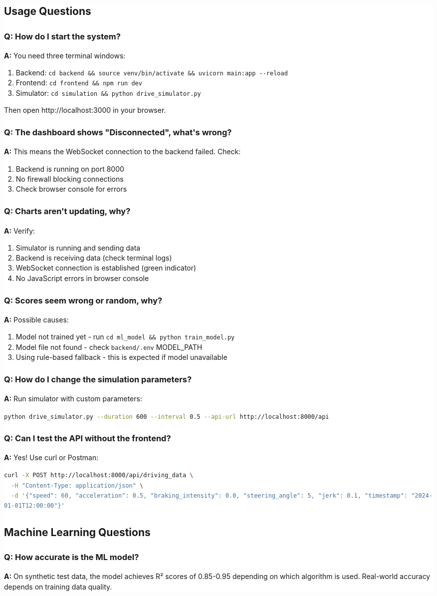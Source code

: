 ## Usage Questions

### Q: How do I start the system?
**A:** You need three terminal windows:
1. Backend: `cd backend && source venv/bin/activate && uvicorn main:app --reload`
2. Frontend: `cd frontend && npm run dev`
3. Simulator: `cd simulation && python drive_simulator.py`

Then open http://localhost:3000 in your browser.

### Q: The dashboard shows "Disconnected", what's wrong?
**A:** This means the WebSocket connection to the backend failed. Check:
1. Backend is running on port 8000
2. No firewall blocking connections
3. Check browser console for errors

### Q: Charts aren't updating, why?
**A:** Verify:
1. Simulator is running and sending data
2. Backend is receiving data (check terminal logs)
3. WebSocket connection is established (green indicator)
4. No JavaScript errors in browser console

### Q: Scores seem wrong or random, why?
**A:** Possible causes:
1. Model not trained yet - run `cd ml_model && python train_model.py`
2. Model file not found - check `backend/.env` MODEL_PATH
3. Using rule-based fallback - this is expected if model unavailable

### Q: How do I change the simulation parameters?
**A:** Run simulator with custom parameters:
```bash
python drive_simulator.py --duration 600 --interval 0.5 --api-url http://localhost:8000/api
```

### Q: Can I test the API without the frontend?
**A:** Yes! Use curl or Postman:
```bash
curl -X POST http://localhost:8000/api/driving_data \
  -H "Content-Type: application/json" \
  -d '{"speed": 60, "acceleration": 0.5, "braking_intensity": 0.0, "steering_angle": 5, "jerk": 0.1, "timestamp": "2024-01-01T12:00:00"}'
```

## Machine Learning Questions

### Q: How accurate is the ML model?
**A:** On synthetic test data, the model achieves R² scores of 0.85-0.95 depending on which algorithm is used. Real-world accuracy depends on training data quality.

